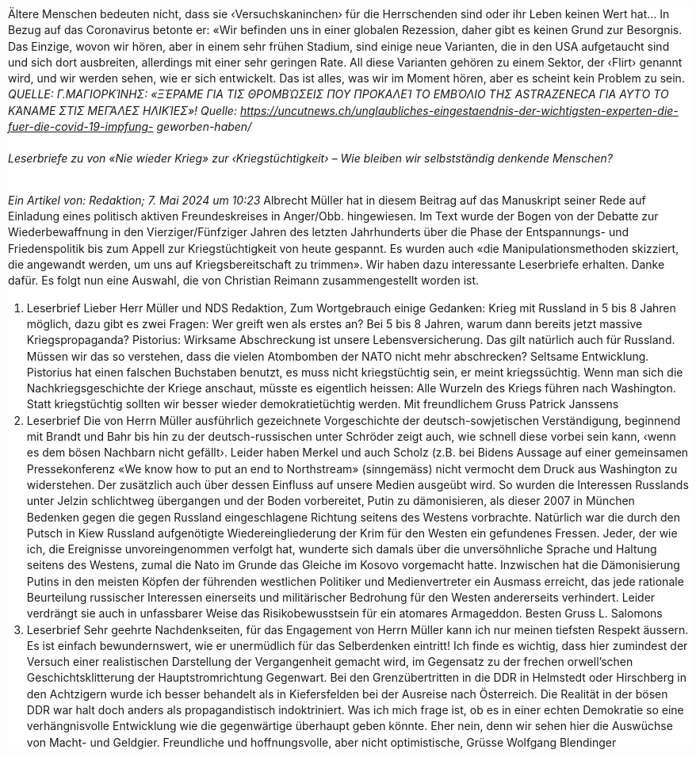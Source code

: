 Ältere Menschen bedeuten nicht, dass sie ‹Versuchskaninchen› für die Herrschenden sind oder ihr Leben keinen Wert hat… In Bezug auf das Coronavirus betonte er: «Wir befinden uns in einer globalen Rezession, daher gibt es keinen Grund zur Besorgnis. Das Einzige, wovon wir hören, aber in einem sehr frühen Stadium, sind einige neue Varianten, die in den USA aufgetaucht sind und sich dort ausbreiten, allerdings mit einer sehr geringen Rate.
All diese Varianten gehören zu einem Sektor, der ‹Flirt› genannt wird, und wir werden sehen, wie er sich entwickelt. Das ist alles, was wir im Moment hören, aber es scheint kein Problem zu sein.
_QUELLE: Γ.ΜΑΓΙΟΡΚΊΝΗΣ: «ΞΈΡΑΜΕ_ _ΓΙΑ_ _ΤΙΣ_ _ΘΡΟΜΒΏΣΕΙΣ_ _ΠΟΥ_ _ΠΡΟΚΑΛΕΊ_ _ΤΟ_ _ΕΜΒΌΛΙΟ_ _ΤΗΣ ASTRAZENECA ΓΙΑ_ _ΑΥΤΌ_ _ΤΟ_ _ΚΆΝΑΜΕ_ _ΣΤΙΣ_ _ΜΕΓΆΛΕΣ_ _ΗΛΙΚΊΕΣ»!_ _Quelle: https://uncutnews.ch/unglaubliches-eingestaendnis-der-wichtigsten-experten-die-fuer-die-covid-19-impfung-_ _geworben-haben/_
###### Leserbriefe zu von «Nie wieder Krieg» zur ‹Kriegstüchtigkeit›  – Wie bleiben wir selbstständig denkende Menschen?
_Ein Artikel von: Redaktion; 7. Mai 2024 um 10:23_ Albrecht Müller hat in diesem Beitrag auf das Manuskript seiner Rede auf Einladung eines politisch aktiven Freundeskreises in Anger/Obb. hingewiesen. Im Text wurde der Bogen von der Debatte zur Wiederbewaffnung in den Vierziger/Fünfziger Jahren des letzten Jahrhunderts über die Phase der Entspannungs- und Friedenspolitik bis zum Appell zur Kriegstüchtigkeit von heute gespannt. Es wurden auch «die Manipulationsmethoden skizziert, die angewandt werden, um uns auf Kriegsbereitschaft zu trimmen». Wir haben dazu interessante Leserbriefe erhalten. Danke dafür. Es folgt nun eine Auswahl, die von Christian Reimann zusammengestellt worden ist.
1. Leserbrief Lieber Herr Müller und NDS Redaktion, Zum Wortgebrauch einige Gedanken: Krieg mit Russland in 5 bis 8 Jahren möglich, dazu gibt es zwei Fragen: Wer greift wen als erstes an? Bei 5 bis 8 Jahren, warum dann bereits jetzt massive Kriegspropaganda? Pistorius: Wirksame Abschreckung ist unsere Lebensversicherung. Das gilt natürlich auch für Russland. Müssen wir das so verstehen, dass die vielen Atombomben der NATO nicht mehr abschrecken? Seltsame Entwicklung. Pistorius hat einen falschen Buchstaben benutzt, es muss nicht kriegstüchtig sein, er meint kriegssüchtig. Wenn man sich die Nachkriegsgeschichte der Kriege anschaut, müsste es eigentlich heissen: Alle Wurzeln des Kriegs führen nach Washington. Statt kriegstüchtig sollten wir besser wieder demokratietüchtig werden. Mit freundlichem Gruss Patrick Janssens
2. Leserbrief Die von Herrn Müller ausführlich gezeichnete Vorgeschichte der deutsch-sowjetischen Verständigung, beginnend mit Brandt und Bahr bis hin zu der deutsch-russischen unter Schröder zeigt auch, wie schnell diese vorbei sein kann, ‹wenn es dem bösen Nachbarn nicht gefällt›. Leider haben Merkel und auch Scholz (z.B. bei Bidens Aussage auf einer gemeinsamen Pressekonferenz «We know how to put an end to Northstream» (sinngemäss) nicht vermocht dem Druck aus Washington zu widerstehen. Der zusätzlich auch über dessen Einfluss auf unsere Medien ausgeübt wird. So wurden die Interessen Russlands unter Jelzin schlichtweg übergangen und der Boden vorbereitet, Putin zu dämonisieren, als dieser 2007 in München Bedenken gegen die gegen Russland eingeschlagene Richtung seitens des Westens vorbrachte. Natürlich war die durch den Putsch in Kiew Russland aufgenötigte Wiedereingliederung der Krim für den Westen ein gefundenes Fressen. Jeder, der wie ich, die Ereignisse unvoreingenommen verfolgt hat, wunderte sich damals über die unversöhnliche Sprache und Haltung seitens des Westens, zumal die Nato im Grunde das Gleiche im Kosovo vorgemacht hatte. Inzwischen hat die Dämonisierung Putins in den meisten Köpfen der führenden westlichen Politiker und Medienvertreter ein Ausmass erreicht, das jede rationale Beurteilung russischer Interessen einerseits und militärischer Bedrohung für den Westen andererseits verhindert. Leider verdrängt sie auch in unfassbarer Weise das Risikobewusstsein für ein atomares Armageddon. Besten Gruss L. Salomons
3. Leserbrief Sehr geehrte Nachdenkseiten, für das Engagement von Herrn Müller kann ich nur meinen tiefsten Respekt äussern. Es ist einfach bewundernswert, wie er unermüdlich für das Selberdenken eintritt! Ich finde es wichtig, dass hier zumindest der Versuch einer realistischen Darstellung der Vergangenheit gemacht wird, im Gegensatz zu der frechen orwell’schen Geschichtsklitterung der Hauptstromrichtung Gegenwart. Bei den Grenzübertritten in die DDR in Helmstedt oder Hirschberg in den Achtzigern wurde ich besser behandelt als in Kiefersfelden bei der Ausreise nach Österreich. Die Realität in der bösen DDR war halt doch anders als propagandistisch indoktriniert. Was ich mich frage ist, ob es in einer echten Demokratie so eine verhängnisvolle Entwicklung wie die gegenwärtige überhaupt geben könnte. Eher nein, denn wir sehen hier die Auswüchse von Macht- und Geldgier. Freundliche und hoffnungsvolle, aber nicht optimistische, Grüsse Wolfgang Blendinger